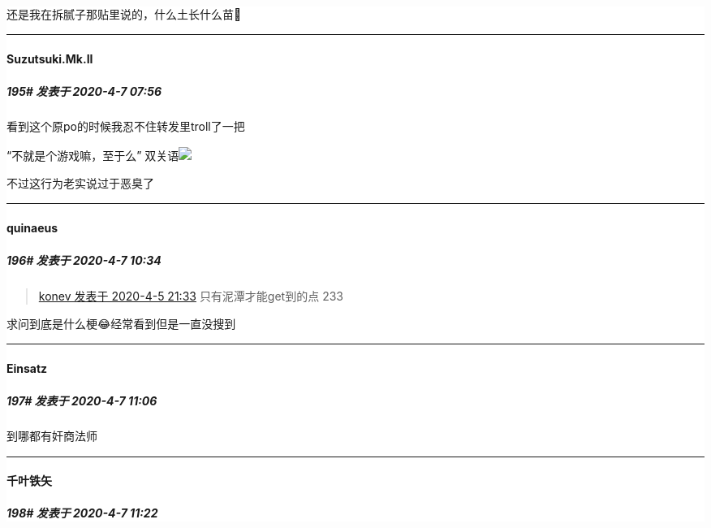 

还是我在拆腻子那贴里说的，什么土长什么苗🤮







*****

####  Suzutsuki.Mk.II  
##### 195#       发表于 2020-4-7 07:56




看到这个原po的时候我忍不住转发里troll了一把

“不就是个游戏嘛，至于么”
双关语<img src="https://static.saraba1st.com/image/smiley/face2017/067.png" referrerpolicy="no-referrer">

不过这行为老实说过于恶臭了







*****

####  quinaeus  
##### 196#       发表于 2020-4-7 10:34



<blockquote><a href="httphttps://bbs.saraba1st.com/2b/forum.php?mod=redirect&amp;goto=findpost&amp;pid=46986382&amp;ptid=1922600" target="_blank">konev 发表于 2020-4-5 21:33</a>
只有泥潭才能get到的点 233</blockquote>
求问到底是什么梗😂经常看到但是一直没搜到







*****

####  Einsatz  
##### 197#       发表于 2020-4-7 11:06




到哪都有奸商法师







*****

####  千叶铁矢  
##### 198#       发表于 2020-4-7 11:22
